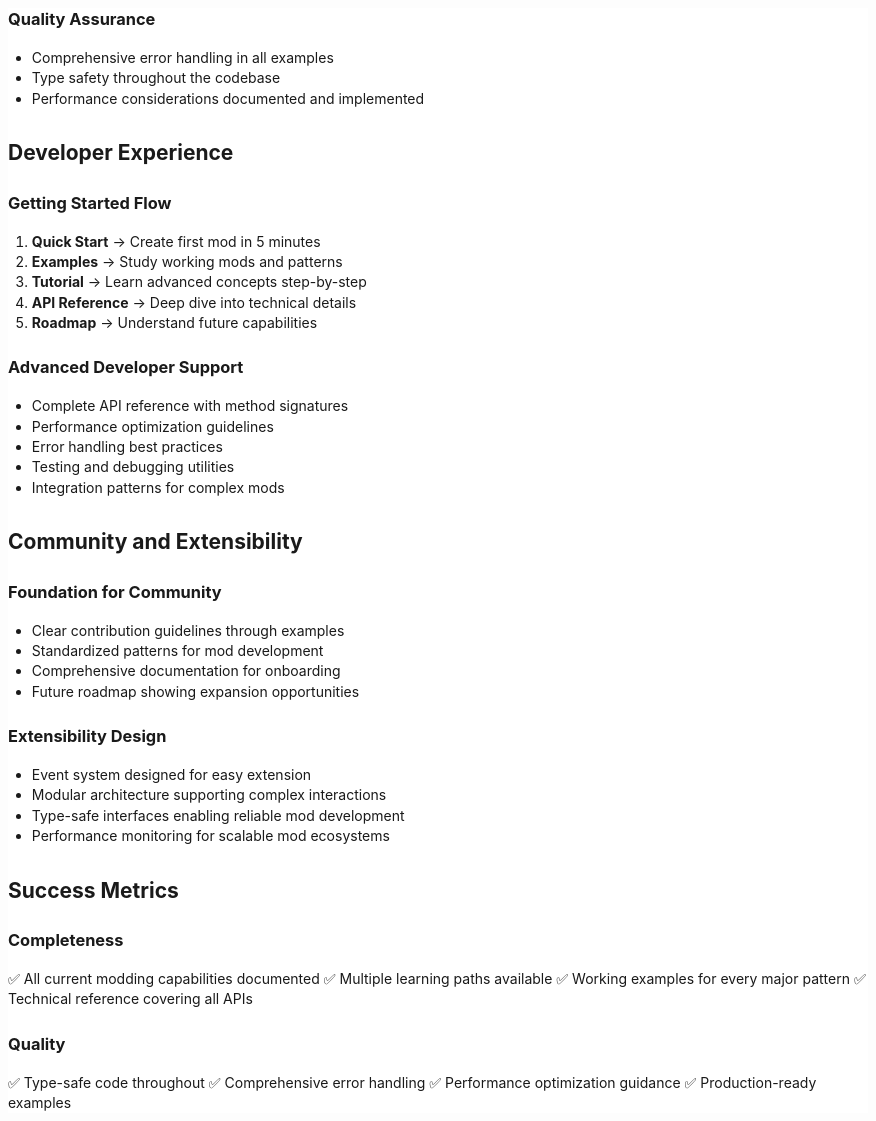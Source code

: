### Quality Assurance
- Comprehensive error handling in all examples
- Type safety throughout the codebase
- Performance considerations documented and implemented

## Developer Experience

### Getting Started Flow
1. **Quick Start** → Create first mod in 5 minutes
2. **Examples** → Study working mods and patterns
3. **Tutorial** → Learn advanced concepts step-by-step
4. **API Reference** → Deep dive into technical details
5. **Roadmap** → Understand future capabilities

### Advanced Developer Support
- Complete API reference with method signatures
- Performance optimization guidelines
- Error handling best practices
- Testing and debugging utilities
- Integration patterns for complex mods

## Community and Extensibility

### Foundation for Community
- Clear contribution guidelines through examples
- Standardized patterns for mod development
- Comprehensive documentation for onboarding
- Future roadmap showing expansion opportunities

### Extensibility Design
- Event system designed for easy extension
- Modular architecture supporting complex interactions
- Type-safe interfaces enabling reliable mod development
- Performance monitoring for scalable mod ecosystems

## Success Metrics

### Completeness
✅ All current modding capabilities documented
✅ Multiple learning paths available
✅ Working examples for every major pattern
✅ Technical reference covering all APIs

### Quality
✅ Type-safe code throughout
✅ Comprehensive error handling
✅ Performance optimization guidance
✅ Production-ready examples
